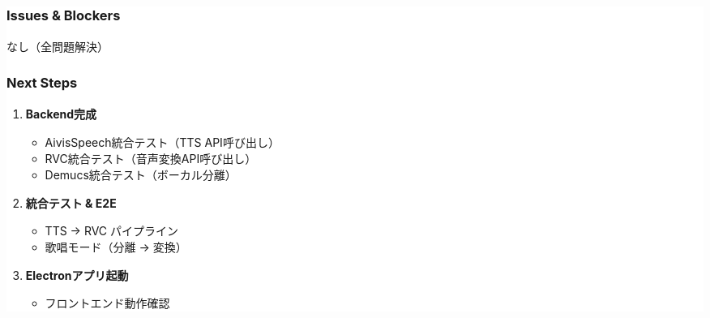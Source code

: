 ### Issues & Blockers
なし（全問題解決）

### Next Steps
1. **Backend完成**
   - AivisSpeech統合テスト（TTS API呼び出し）
   - RVC統合テスト（音声変換API呼び出し）
   - Demucs統合テスト（ボーカル分離）
   
2. **統合テスト & E2E**
   - TTS → RVC パイプライン
   - 歌唱モード（分離 → 変換）
   
3. **Electronアプリ起動**
   - フロントエンド動作確認
